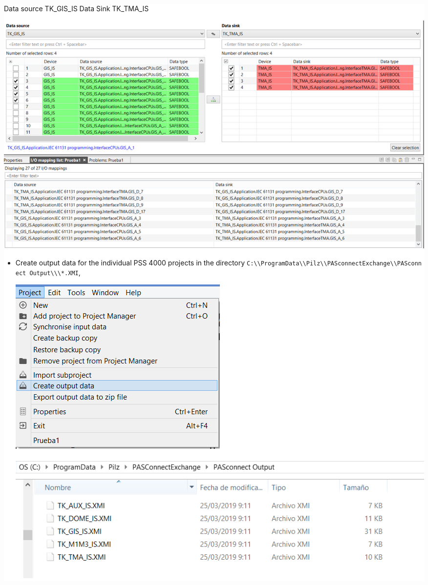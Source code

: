   Data source TK_GIS_IS Data Sink TK_TMA_IS

  ![](./media/media/image26.png)

- Create output data for the individual PSS 4000 projects in the directory
    `C:\\ProgramData\\Pilz\\PASconnectExchange\\PASconnect Output\\\*.XMI`,

  ![](./media/media/image27.png)

  ![](./media/media/image28.png)
